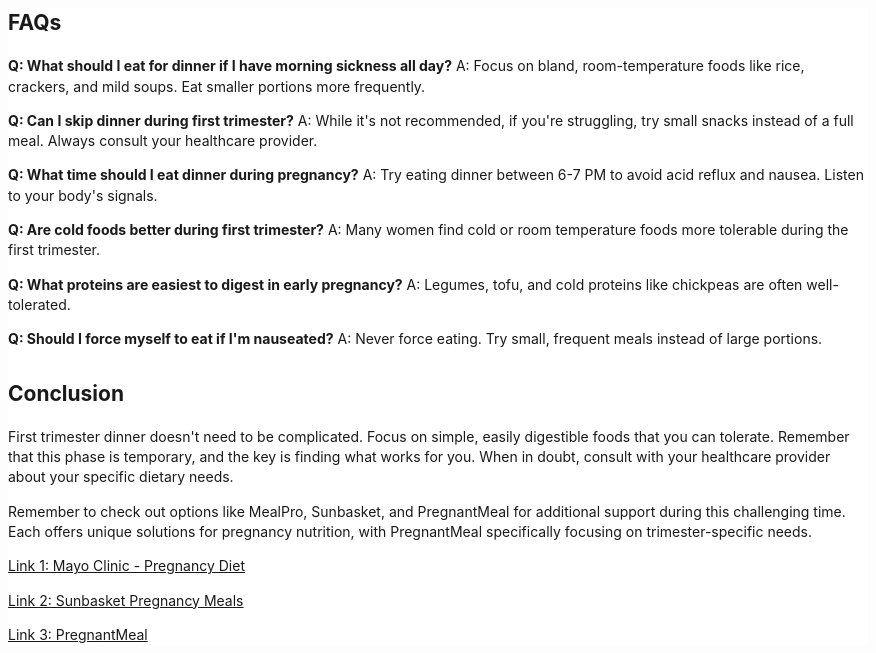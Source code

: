 ## FAQs

**Q: What should I eat for dinner if I have morning sickness all day?**
A: Focus on bland, room-temperature foods like rice, crackers, and mild soups. Eat smaller portions more frequently.

**Q: Can I skip dinner during first trimester?**
A: While it's not recommended, if you're struggling, try small snacks instead of a full meal. Always consult your healthcare provider.

**Q: What time should I eat dinner during pregnancy?**
A: Try eating dinner between 6-7 PM to avoid acid reflux and nausea. Listen to your body's signals.

**Q: Are cold foods better during first trimester?**
A: Many women find cold or room temperature foods more tolerable during the first trimester.

**Q: What proteins are easiest to digest in early pregnancy?**
A: Legumes, tofu, and cold proteins like chickpeas are often well-tolerated.

**Q: Should I force myself to eat if I'm nauseated?**
A: Never force eating. Try small, frequent meals instead of large portions.

## Conclusion

First trimester dinner doesn't need to be complicated. Focus on simple, easily digestible foods that you can tolerate. Remember that this phase is temporary, and the key is finding what works for you. When in doubt, consult with your healthcare provider about your specific dietary needs.

Remember to check out options like MealPro, Sunbasket, and PregnantMeal for additional support during this challenging time. Each offers unique solutions for pregnancy nutrition, with PregnantMeal specifically focusing on trimester-specific needs.

[Link 1: Mayo Clinic - Pregnancy Diet](https://www.mayoclinic.org/healthy-lifestyle/pregnancy-week-by-week/in-depth/pregnancy-nutrition/art-20045082)

[Link 2: Sunbasket Pregnancy Meals](https://sunbasket.com/menu/)

[Link 3: PregnantMeal](https://pregnantmeal.com)